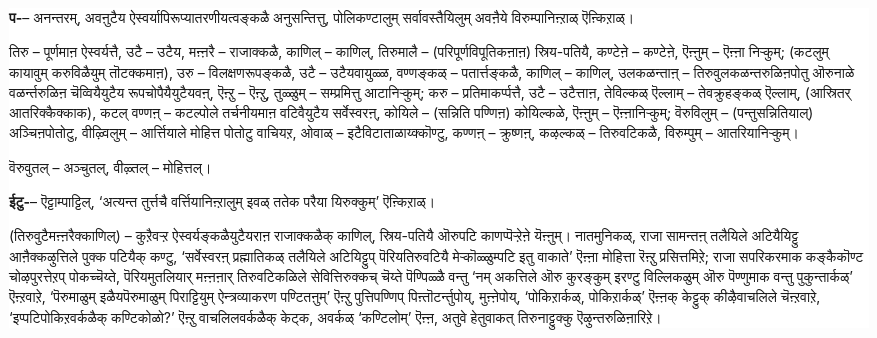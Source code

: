 **प-**– अनन्तरम्, अवऩुटैय ऐस्वर्यापिरूप्यातरणीयत्वङ्कळै अनुसन्तित्तु, पोलिकण्टालुम् सर्वावस्तैयिलुम् अवऩैये विरुम्पानिऩ्ऱाळ् ऎऩ्किऱाळ्।

तिरु – पूर्णमाऩ ऐस्वर्यत्तै, उटै – उटैय, मऩ्ऩरै – राजाक्कळै, काणिल् – काणिल्, तिरुमालै – (परिपूर्णविपूतिकऩाऩ) स्रिय-पतियै, कण्टेऩे – कण्टेऩे, ऎऩ्ऩुम् – ऎऩ्ऩा निऱ्कुम्; (कटलुम् कायावुम् करुविळैयुम् तॊटक्कमाऩ), उरु – विलक्षणरूपङ्कळै, उटै – उटैयवायुळ्ळ, वण्णङ्कळ् – पतार्त्तङ्कळै, काणिल् – काणिल्, उलकळन्ताऩ् – तिरुवुलकळन्तरुळिऩपोतु ऒरुनाळे वळर्न्तरुळिऩ चॆव्वियैयुटैय रूपचोपैयैयुटैयवऩ्, ऎऩ्ऱु – ऎऩ्ऱु, तुळ्ळुम् – सम्प्रमित्तु आटानिऱ्कुम्; करु – प्रतिमाकर्प्पत्तै, उटै – उटैत्ताऩ, तेविल्कळ् ऎल्लाम् – तेवक्रुहङ्कळ् ऎल्लाम्, (आस्रितर् आतरिक्कैक्काक), कटल् वण्णऩ् – कटल्पोले तर्चनीयमाऩ वटिवैयुटैय सर्वेस्वरऩ्, कोयिले – (सन्निति पण्णिऩ) कोयिल्कळे, ऎऩ्ऩुम् – ऎऩ्ऩानिऱ्कुम्; वॆरुविलुम् – (पन्तुसन्नितियाल्) अञ्चिऩपोतोटु, वीऴ्विलुम् – आर्त्तियाले मोहित्त पोतोटु वाचियऱ, ओवाळ् – इटैविटाताळाय्क्कॊण्टु, कण्णऩ् – क्रुष्णऩ्, कऴल्कळ् – तिरुवटिकळै, विरुम्पुम् – आतरियानिऱ्कुम्।

वॆरुवुतल् – अञ्चुतल्, वीऴ्तल् – मोहित्तल्।

**ईटु-**– ऎट्टाम्पाट्टिल्, ‘अत्यन्त तुर्त्तचै वर्त्तियानिऩ्ऱालुम् इवळ् ततेक परैया यिरुक्कुम्’ ऎऩ्किऱाळ्।

(तिरुवुटैमऩ्ऩरैक्काणिल्) – कुऱैवऱ्ऱ ऐस्वर्यङ्कळैयुटैयराऩ राजाक्कळैक् काणिल्, स्रिय-पतियै ऒरुपटि काणप्पॆऱ्ऱेऩे यॆऩ्ऩुम्। नातमुनिकळ्, राजा सामन्तऩ् तलैयिले अटियैयिट्टु आऩैक्कऴुत्तिले पुक्क पटियैक् कण्टु, ‘सर्वेस्वरऩ् प्रह्मातिकळ् तलैयिले अटियिट्टुप् पॆरियतिरुवटियै मेऱ्कॊळ्ळुम्पटि इतु वाकाते’ ऎऩ्ऩा मोहित्ता रॆऩ्ऱु प्रसित्तमिऱे; राजा सपरिकरमाक कङ्कैकॊण्ट चोऴपुरत्तेऱप् पोकच्चॆय्ते, पॆरियमुतलियार् मऩ्ऩऩार् तिरुवटिकळिले सेवित्तिरुक्कच् चॆय्ते पॆण्पिळ्ळै वन्तु ‘नम् अकत्तिले ऒरु कुरङ्कुम् इरण्टु विल्लिकळुम् ऒरु पॆण्णुमाक वन्तु पुकुन्तार्कळ्’ ऎऩ्ऱवाऱे, ‘पॆरुमाळुम् इळैयपॆरुमाळुम् पिराट्टियुम् ऐन्त्रव्याकरण पण्टितऩुम्’ ऎऩ्ऱु पुत्तिपण्णिप् पिऩ्तॊटर्न्तुपोय्, मुऩ्ऩेपोय्, ‘पोकिऱार्कळ्, पोकिऱार्कळ्’ ऎऩ्ऩक् केट्टुक् कीऴैवाचलिले चॆऩ्ऱवाऱे, ‘इप्पटिपोकिऱवर्कळैक् कण्टिकोळो?’ ऎऩ्ऱु वाचलिलवर्कळैक् केट्क, अवर्कळ् ‘कण्टिलोम्’ ऎऩ्ऩ, अतुवे हेतुवाकत् तिरुनाट्टुक्कु ऎऴुन्तरुळिऩारिऱे।
